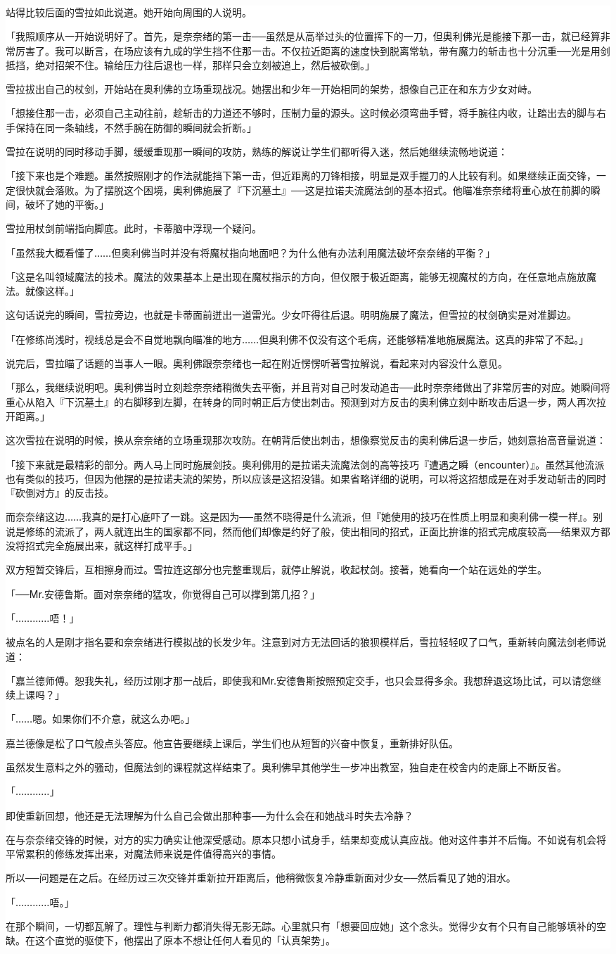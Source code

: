 站得比较后面的雪拉如此说道。她开始向周围的人说明。

「我照顺序从一开始说明好了。首先，是奈奈绪的第一击──虽然是从高举过头的位置挥下的一刀，但奥利佛光是能接下那一击，就已经算非常厉害了。我可以断言，在场应该有九成的学生挡不住那一击。不仅拉近距离的速度快到脱离常轨，带有魔力的斩击也十分沉重──光是用剑抵挡，绝对招架不住。输给压力往后退也一样，那样只会立刻被追上，然后被砍倒。」

雪拉拔出自己的杖剑，开始站在奥利佛的立场重现战况。她摆出和少年一开始相同的架势，想像自己正在和东方少女对峙。

「想接住那一击，必须自己主动往前，趁斩击的力道还不够时，压制力量的源头。这时候必须弯曲手臂，将手腕往内收，让踏出去的脚与右手保持在同一条轴线，不然手腕在防御的瞬间就会折断。」

雪拉在说明的同时移动手脚，缓缓重现那一瞬间的攻防，熟练的解说让学生们都听得入迷，然后她继续流畅地说道：

「接下来也是个难题。虽然按照刚才的作法就能挡下第一击，但近距离的刀锋相接，明显是双手握刀的人比较有利。如果继续正面交锋，一定很快就会落败。为了摆脱这个困境，奥利佛施展了『下沉墓土』──这是拉诺夫流魔法剑的基本招式。他瞄准奈奈绪将重心放在前脚的瞬间，破坏了她的平衡。」

雪拉用杖剑前端指向脚底。此时，卡蒂脑中浮现一个疑问。

「虽然我大概看懂了……但奥利佛当时并没有将魔杖指向地面吧？为什么他有办法利用魔法破坏奈奈绪的平衡？」

「这是名叫领域魔法的技术。魔法的效果基本上是出现在魔杖指示的方向，但仅限于极近距离，能够无视魔杖的方向，在任意地点施放魔法。就像这样。」

这句话说完的瞬间，雪拉旁边，也就是卡蒂面前迸出一道雷光。少女吓得往后退。明明施展了魔法，但雪拉的杖剑确实是对准脚边。

「在修练尚浅时，视线总是会不自觉地飘向瞄准的地方……但奥利佛不仅没有这个毛病，还能够精准地施展魔法。这真的非常了不起。」

说完后，雪拉瞄了话题的当事人一眼。奥利佛跟奈奈绪也一起在附近愣愣听著雪拉解说，看起来对内容没什么意见。

「那么，我继续说明吧。奥利佛当时立刻趁奈奈绪稍微失去平衡，并且背对自己时发动追击──此时奈奈绪做出了非常厉害的对应。她瞬间将重心从陷入『下沉墓土』的右脚移到左脚，在转身的同时朝正后方使出刺击。预测到对方反击的奥利佛立刻中断攻击后退一步，两人再次拉开距离。」

这次雪拉在说明的时候，换从奈奈绪的立场重现那次攻防。在朝背后使出刺击，想像察觉反击的奥利佛后退一步后，她刻意抬高音量说道：

「接下来就是最精彩的部分。两人马上同时施展剑技。奥利佛用的是拉诺夫流魔法剑的高等技巧『遭遇之瞬（encounter）』。虽然其他流派也有类似的技巧，但因为他摆的是拉诺夫流的架势，所以应该是这招没错。如果省略详细的说明，可以将这招想成是在对手发动斩击的同时『砍倒对方』的反击技。

而奈奈绪这边……我真的是打心底吓了一跳。这是因为──虽然不晓得是什么流派，但『她使用的技巧在性质上明显和奥利佛一模一样』。别说是修练的流派了，两人就连出生的国家都不同，然而他们却像是约好了般，使出相同的招式，正面比拚谁的招式完成度较高──结果双方都没将招式完全施展出来，就这样打成平手。」

双方短暂交锋后，互相擦身而过。雪拉连这部分也完整重现后，就停止解说，收起杖剑。接著，她看向一个站在远处的学生。

「──Mr.安德鲁斯。面对奈奈绪的猛攻，你觉得自己可以撑到第几招？」

「…………唔！」

被点名的人是刚才指名要和奈奈绪进行模拟战的长发少年。注意到对方无法回话的狼狈模样后，雪拉轻轻叹了口气，重新转向魔法剑老师说道：

「嘉兰德师傅。恕我失礼，经历过刚才那一战后，即使我和Mr.安德鲁斯按照预定交手，也只会显得多余。我想辞退这场比试，可以请您继续上课吗？」

「……嗯。如果你们不介意，就这么办吧。」

嘉兰德像是松了口气般点头答应。他宣告要继续上课后，学生们也从短暂的兴奋中恢复，重新排好队伍。

虽然发生意料之外的骚动，但魔法剑的课程就这样结束了。奥利佛早其他学生一步冲出教室，独自走在校舍内的走廊上不断反省。

「…………」

即使重新回想，他还是无法理解为什么自己会做出那种事──为什么会在和她战斗时失去冷静？

在与奈奈绪交锋的时候，对方的实力确实让他深受感动。原本只想小试身手，结果却变成认真应战。他对这件事并不后悔。不如说有机会将平常累积的修练发挥出来，对魔法师来说是件值得高兴的事情。

所以──问题是在之后。在经历过三次交锋并重新拉开距离后，他稍微恢复冷静重新面对少女──然后看见了她的泪水。

「…………唔。」

在那个瞬间，一切都瓦解了。理性与判断力都消失得无影无踪。心里就只有「想要回应她」这个念头。觉得少女有个只有自己能够填补的空缺。在这个直觉的驱使下，他摆出了原本不想让任何人看见的「认真架势」。

